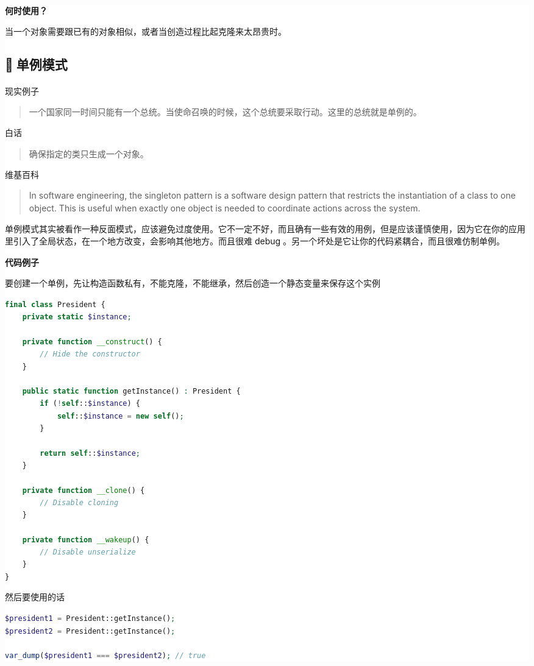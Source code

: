**何时使用？**

当一个对象需要跟已有的对象相似，或者当创造过程比起克隆来太昂贵时。

💍 单例模式
------------
现实例子
> 一个国家同一时间只能有一个总统。当使命召唤的时候，这个总统要采取行动。这里的总统就是单例的。

白话
> 确保指定的类只生成一个对象。

维基百科
> In software engineering, the singleton pattern is a software design pattern that restricts the instantiation of a class to one object. This is useful when exactly one object is needed to coordinate actions across the system.

单例模式其实被看作一种反面模式，应该避免过度使用。它不一定不好，而且确有一些有效的用例，但是应该谨慎使用，因为它在你的应用里引入了全局状态，在一个地方改变，会影响其他地方。而且很难 debug 。另一个坏处是它让你的代码紧耦合，而且很难仿制单例。

**代码例子**

要创建一个单例，先让构造函数私有，不能克隆，不能继承，然后创造一个静态变量来保存这个实例
```php
final class President {
    private static $instance;

    private function __construct() {
        // Hide the constructor
    }
    
    public static function getInstance() : President {
        if (!self::$instance) {
            self::$instance = new self();
        }
        
        return self::$instance;
    }
    
    private function __clone() {
        // Disable cloning
    }
    
    private function __wakeup() {
        // Disable unserialize
    }
}
```
然后要使用的话
```php
$president1 = President::getInstance();
$president2 = President::getInstance();

var_dump($president1 === $president2); // true
```
